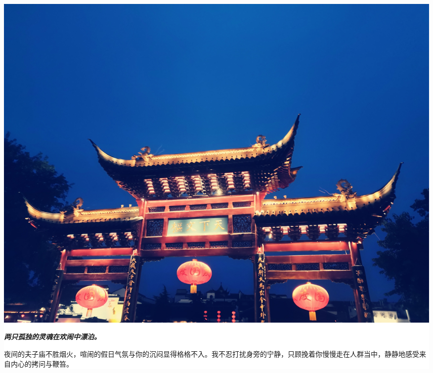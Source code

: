 <p><img src="../images/nanjin/nanjin_14.jpg" alt="alt 夫子庙" title="夫子庙"></p>
<p><strong><em>两只孤独的灵魂在欢闹中漂泊。</em></strong></p>
<p>夜间的夫子庙不胜烟火，喧闹的假日气氛与你的沉闷显得格格不入。我不忍打扰身旁的宁静，只顾挽着你慢慢走在人群当中，静静地感受来自内心的拷问与鞭笞。</p>